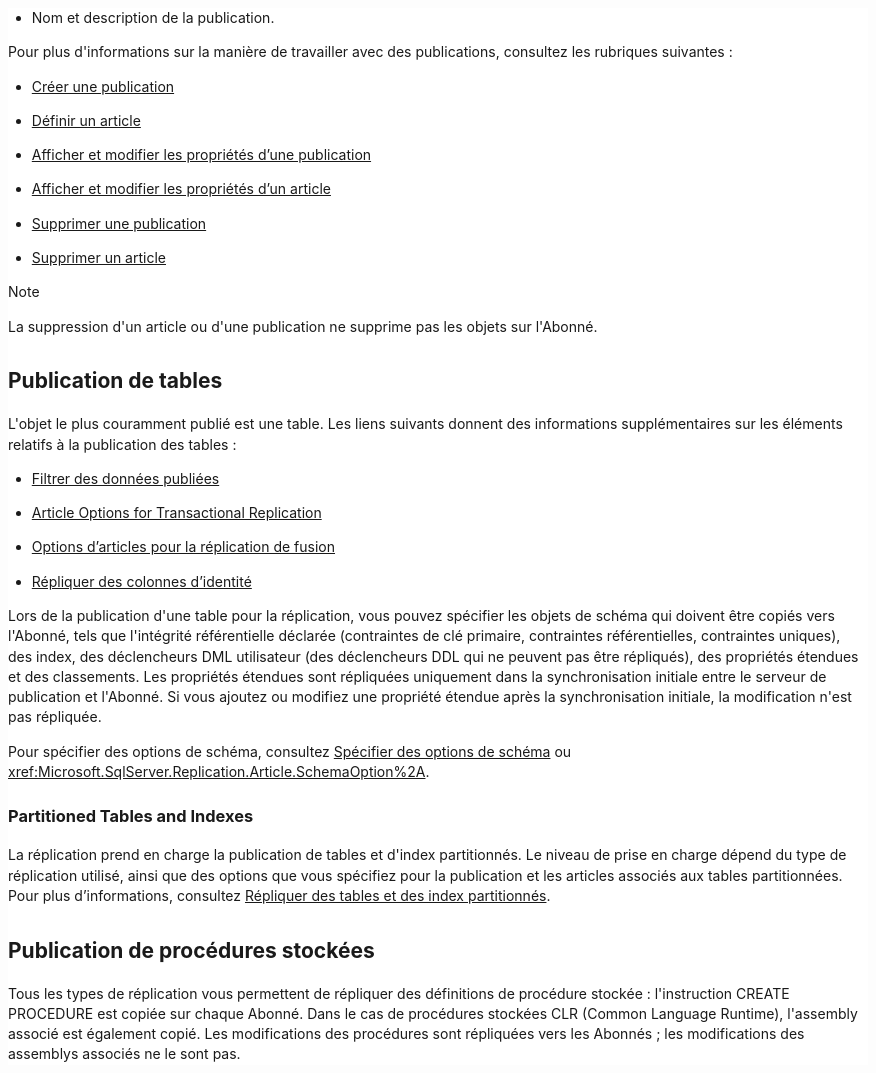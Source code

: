-   Nom et description de la publication.  
  
 Pour plus d'informations sur la manière de travailler avec des publications, consultez les rubriques suivantes :  
  
-   [Créer une publication](create-a-publication.md)  
  
-   [Définir un article](define-an-article.md)  
  
-   [Afficher et modifier les propriétés d’une publication](view-and-modify-publication-properties.md)  
  
-   [Afficher et modifier les propriétés d’un article](view-and-modify-article-properties.md)  
  
-   [Supprimer une publication](delete-a-publication.md)  
  
-   [Supprimer un article](delete-an-article.md)  
  
> [!NOTE]  
>  La suppression d'un article ou d'une publication ne supprime pas les objets sur l'Abonné.  
  
## <a name="publishing-tables"></a>Publication de tables  
 L'objet le plus couramment publié est une table. Les liens suivants donnent des informations supplémentaires sur les éléments relatifs à la publication des tables :  
  
-   [Filtrer des données publiées](filter-published-data.md)  
  
-   [Article Options for Transactional Replication](../transactional/article-options-for-transactional-replication.md)  
  
-   [Options d’articles pour la réplication de fusion](../merge/article-options-for-merge-replication.md)  
  
-   [Répliquer des colonnes d’identité](replicate-identity-columns.md)  
  
 Lors de la publication d'une table pour la réplication, vous pouvez spécifier les objets de schéma qui doivent être copiés vers l'Abonné, tels que l'intégrité référentielle déclarée (contraintes de clé primaire, contraintes référentielles, contraintes uniques), des index, des déclencheurs DML utilisateur (des déclencheurs DDL qui ne peuvent pas être répliqués), des propriétés étendues et des classements. Les propriétés étendues sont répliquées uniquement dans la synchronisation initiale entre le serveur de publication et l'Abonné. Si vous ajoutez ou modifiez une propriété étendue après la synchronisation initiale, la modification n'est pas répliquée.  
  
 Pour spécifier des options de schéma, consultez [Spécifier des options de schéma](specify-schema-options.md) ou <xref:Microsoft.SqlServer.Replication.Article.SchemaOption%2A>.  
  
### <a name="partitioned-tables-and-indexes"></a>Partitioned Tables and Indexes  
 La réplication prend en charge la publication de tables et d'index partitionnés. Le niveau de prise en charge dépend du type de réplication utilisé, ainsi que des options que vous spécifiez pour la publication et les articles associés aux tables partitionnées. Pour plus d’informations, consultez [Répliquer des tables et des index partitionnés](replicate-partitioned-tables-and-indexes.md).  
  
## <a name="publishing-stored-procedures"></a>Publication de procédures stockées  
 Tous les types de réplication vous permettent de répliquer des définitions de procédure stockée : l'instruction CREATE PROCEDURE est copiée sur chaque Abonné. Dans le cas de procédures stockées CLR (Common Language Runtime), l'assembly associé est également copié. Les modifications des procédures sont répliquées vers les Abonnés ; les modifications des assemblys associés ne le sont pas.  
  